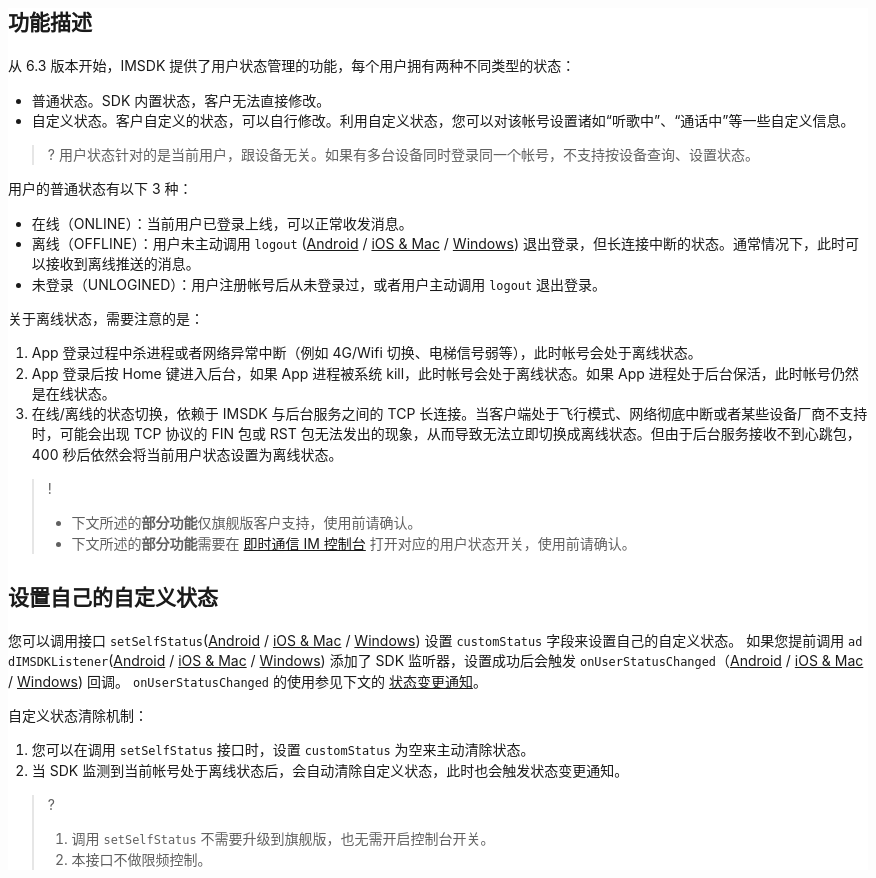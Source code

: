 ## 功能描述

从 6.3 版本开始，IMSDK 提供了用户状态管理的功能，每个用户拥有两种不同类型的状态：

* 普通状态。SDK 内置状态，客户无法直接修改。
* 自定义状态。客户自定义的状态，可以自行修改。利用自定义状态，您可以对该帐号设置诸如“听歌中”、“通话中”等一些自定义信息。

> ? 用户状态针对的是当前用户，跟设备无关。如果有多台设备同时登录同一个帐号，不支持按设备查询、设置状态。

用户的普通状态有以下 3 种：
* 在线（ONLINE）：当前用户已登录上线，可以正常收发消息。
* 离线（OFFLINE）：用户未主动调用 `logout` ([Android](https://im.sdk.qcloud.com/doc/zh-cn/classcom_1_1tencent_1_1imsdk_1_1v2_1_1V2TIMManager.html#a0398924fa1b62a8f5cc9b51673273b48) / [iOS & Mac](https://im.sdk.qcloud.com/doc/zh-cn/interfaceV2TIMManager.html#a20b495d7f7a231ea33507ca4a79f811f) / [Windows](https://im.sdk.qcloud.com/doc/zh-cn/classV2TIMManager.html#abf4f7e18d22fe8f75b5212fcf82e7113)) 退出登录，但长连接中断的状态。通常情况下，此时可以接收到离线推送的消息。
* 未登录（UNLOGINED）：用户注册帐号后从未登录过，或者用户主动调用 `logout` 退出登录。

关于离线状态，需要注意的是：
1. App 登录过程中杀进程或者网络异常中断（例如 4G/Wifi 切换、电梯信号弱等），此时帐号会处于离线状态。
2. App 登录后按 Home 键进入后台，如果 App 进程被系统 kill，此时帐号会处于离线状态。如果 App 进程处于后台保活，此时帐号仍然是在线状态。
3. 在线/离线的状态切换，依赖于 IMSDK 与后台服务之间的 TCP 长连接。当客户端处于飞行模式、网络彻底中断或者某些设备厂商不支持时，可能会出现 TCP 协议的 FIN 包或 RST 包无法发出的现象，从而导致无法立即切换成离线状态。但由于后台服务接收不到心跳包，400 秒后依然会将当前用户状态设置为离线状态。

> ! 
>
> - 下文所述的**部分功能**仅旗舰版客户支持，使用前请确认。
> - 下文所述的**部分功能**需要在  [即时通信 IM 控制台](https://console.cloud.tencent.com/im) 打开对应的用户状态开关，使用前请确认。

[](id:set)

## 设置自己的自定义状态
您可以调用接口 `setSelfStatus`([Android](https://im.sdk.qcloud.com/doc/zh-cn/classcom_1_1tencent_1_1imsdk_1_1v2_1_1V2TIMManager.html#a7520045679f1493c890f2b3b5eee7b84) / [iOS & Mac](https://im.sdk.qcloud.com/doc/zh-cn/interfaceV2TIMManager.html#a7d771431a61635888bdc4def438c4328) / [Windows](https://im.sdk.qcloud.com/doc/zh-cn/classV2TIMManager.html#aa93c93f1a3ce5d7802febc0e550cf743)) 设置 `customStatus` 字段来设置自己的自定义状态。
如果您提前调用 `addIMSDKListener`([Android](https://im.sdk.qcloud.com/doc/zh-cn/classcom_1_1tencent_1_1imsdk_1_1v2_1_1V2TIMManager.html#a2f0297e96d365013e7923275ce2a5d4e) / [iOS & Mac](https://im.sdk.qcloud.com/doc/zh-cn/interfaceV2TIMManager.html#ac569656a58908afba491710a8cb3c8d9) / [Windows](https://im.sdk.qcloud.com/doc/zh-cn/classV2TIMManager.html#a1982f2c3a698176ec3fb79ef3f945ed5)) 添加了 SDK 监听器，设置成功后会触发 `onUserStatusChanged`（[Android](https://im.sdk.qcloud.com/doc/zh-cn/classcom_1_1tencent_1_1imsdk_1_1v2_1_1V2TIMSDKListener.html#a94251d1971d7b6692b3278ed0d42b73e) / [iOS & Mac](https://im.sdk.qcloud.com/doc/zh-cn/protocolV2TIMSDKListener-p.html#a8b086c14a9505990c7f5ac053bf45cd6) / [Windows](https://im.sdk.qcloud.com/doc/zh-cn/classV2TIMSDKListener.html#a432b98566a4adb3a001ce754788b54e8)) 回调。
`onUserStatusChanged` 的使用参见下文的 [状态变更通知](#notify)。

自定义状态清除机制：
1. 您可以在调用 `setSelfStatus` 接口时，设置 `customStatus` 为空来主动清除状态。
2. 当 SDK 监测到当前帐号处于离线状态后，会自动清除自定义状态，此时也会触发状态变更通知。

> ? 
> 1. 调用 `setSelfStatus` 不需要升级到旗舰版，也无需开启控制台开关。
> 2. 本接口不做限频控制。
